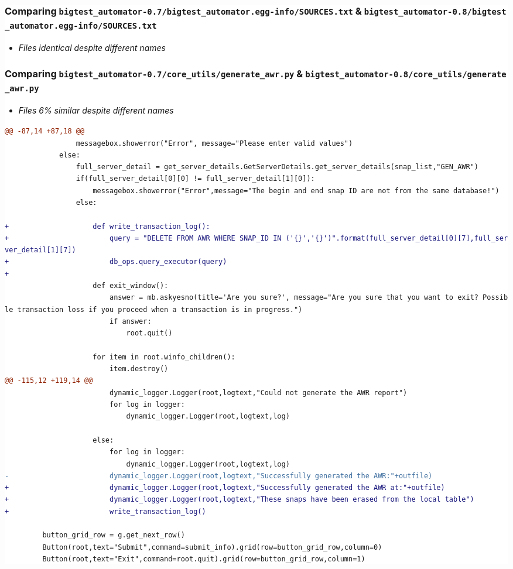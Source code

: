 ### Comparing `bigtest_automator-0.7/bigtest_automator.egg-info/SOURCES.txt` & `bigtest_automator-0.8/bigtest_automator.egg-info/SOURCES.txt`

 * *Files identical despite different names*

### Comparing `bigtest_automator-0.7/core_utils/generate_awr.py` & `bigtest_automator-0.8/core_utils/generate_awr.py`

 * *Files 6% similar despite different names*

```diff
@@ -87,14 +87,18 @@
                 messagebox.showerror("Error", message="Please enter valid values")
             else:
                 full_server_detail = get_server_details.GetServerDetails.get_server_details(snap_list,"GEN_AWR")
                 if(full_server_detail[0][0] != full_server_detail[1][0]):
                     messagebox.showerror("Error",message="The begin and end snap ID are not from the same database!")
                 else:
 
+                    def write_transaction_log():
+                        query = "DELETE FROM AWR WHERE SNAP_ID IN ('{}','{}')".format(full_server_detail[0][7],full_server_detail[1][7])
+                        db_ops.query_executor(query)
+
                     def exit_window():
                         answer = mb.askyesno(title='Are you sure?', message="Are you sure that you want to exit? Possible transaction loss if you proceed when a transaction is in progress.")
                         if answer:
                             root.quit()
 
                     for item in root.winfo_children():
                         item.destroy()
@@ -115,12 +119,14 @@
                         dynamic_logger.Logger(root,logtext,"Could not generate the AWR report")
                         for log in logger:
                             dynamic_logger.Logger(root,logtext,log)
                     
                     else:
                         for log in logger:
                             dynamic_logger.Logger(root,logtext,log)
-                        dynamic_logger.Logger(root,logtext,"Successfully generated the AWR:"+outfile)
+                        dynamic_logger.Logger(root,logtext,"Successfully generated the AWR at:"+outfile)
+                        dynamic_logger.Logger(root,logtext,"These snaps have been erased from the local table")
+                        write_transaction_log()
 
         button_grid_row = g.get_next_row()
         Button(root,text="Submit",command=submit_info).grid(row=button_grid_row,column=0)
         Button(root,text="Exit",command=root.quit).grid(row=button_grid_row,column=1)
```
